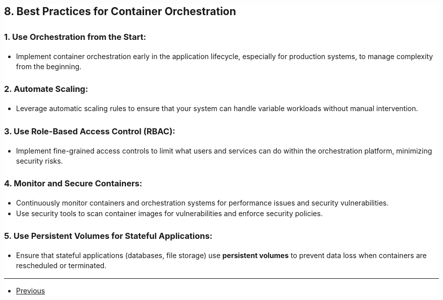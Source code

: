 ## 8. **Best Practices for Container Orchestration**

### **1. Use Orchestration from the Start**:
- Implement container orchestration early in the application lifecycle, especially for production systems, to manage complexity from the beginning.

### **2. Automate Scaling**:
- Leverage automatic scaling rules to ensure that your system can handle variable workloads without manual intervention.

### **3. Use Role-Based Access Control (RBAC)**:
- Implement fine-grained access controls to limit what users and services can do within the orchestration platform, minimizing security risks.

### **4. Monitor and Secure Containers**:
- Continuously monitor containers and orchestration systems for performance issues and security vulnerabilities.
- Use security tools to scan container images for vulnerabilities and enforce security policies.

### **5. Use Persistent Volumes for Stateful Applications**:
- Ensure that stateful applications (databases, file storage) use **persistent volumes** to prevent data loss when containers are rescheduled or terminated.

---

- [Previous](./4-containers.md)
